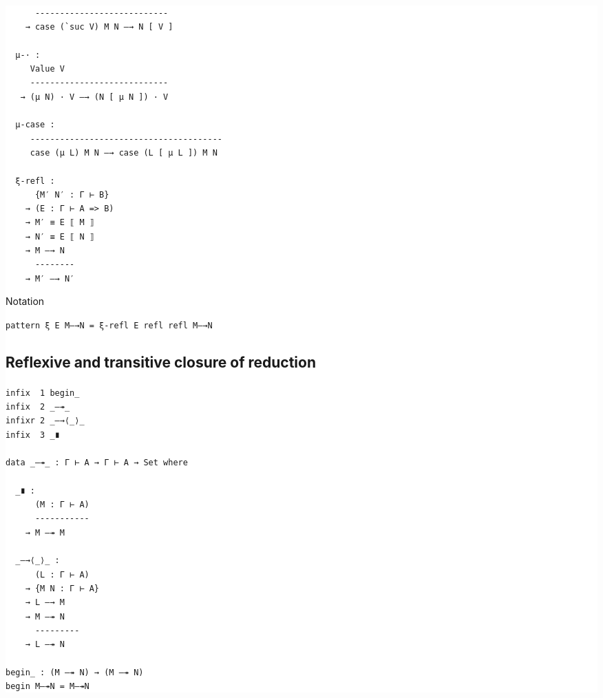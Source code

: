 ```
      ---------------------------
    → case (`suc V) M N —→ N [ V ]

  μ-· :
     Value V
     ----------------------------
   → (μ N) · V —→ (N [ μ N ]) · V

  μ-case :
     ---------------------------------------
     case (μ L) M N —→ case (L [ μ L ]) M N

  ξ-refl :
      {M′ N′ : Γ ⊢ B}
    → (E : Γ ⊢ A => B)
    → M′ ≡ E ⟦ M ⟧
    → N′ ≡ E ⟦ N ⟧
    → M —→ N
      --------
    → M′ —→ N′
```

Notation
```
pattern ξ E M—→N = ξ-refl E refl refl M—→N
```

## Reflexive and transitive closure of reduction

```
infix  1 begin_
infix  2 _—↠_
infixr 2 _—→⟨_⟩_
infix  3 _∎

data _—↠_ : Γ ⊢ A → Γ ⊢ A → Set where

  _∎ :
      (M : Γ ⊢ A)
      -----------
    → M —↠ M

  _—→⟨_⟩_ :
      (L : Γ ⊢ A)
    → {M N : Γ ⊢ A}
    → L —→ M
    → M —↠ N
      ---------
    → L —↠ N

begin_ : (M —↠ N) → (M —↠ N)
begin M—↠N = M—↠N
```
